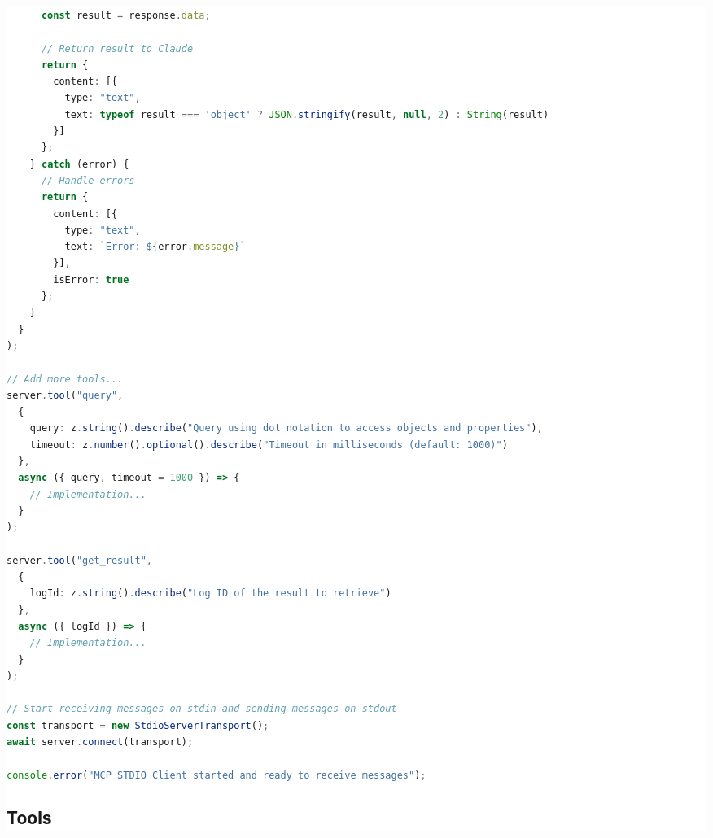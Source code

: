 ```typescript
      const result = response.data;
      
      // Return result to Claude
      return {
        content: [{ 
          type: "text", 
          text: typeof result === 'object' ? JSON.stringify(result, null, 2) : String(result)
        }]
      };
    } catch (error) {
      // Handle errors
      return {
        content: [{ 
          type: "text", 
          text: `Error: ${error.message}`
        }],
        isError: true
      };
    }
  }
);

// Add more tools...
server.tool("query",
  { 
    query: z.string().describe("Query using dot notation to access objects and properties"),
    timeout: z.number().optional().describe("Timeout in milliseconds (default: 1000)")
  },
  async ({ query, timeout = 1000 }) => {
    // Implementation...
  }
);

server.tool("get_result",
  { 
    logId: z.string().describe("Log ID of the result to retrieve")
  },
  async ({ logId }) => {
    // Implementation...
  }
);

// Start receiving messages on stdin and sending messages on stdout
const transport = new StdioServerTransport();
await server.connect(transport);

console.error("MCP STDIO Client started and ready to receive messages");
```

## Tools
